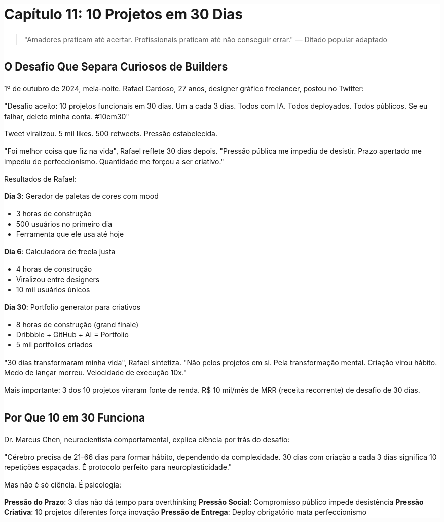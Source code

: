 # Capítulo 11: 10 Projetos em 30 Dias

> "Amadores praticam até acertar. Profissionais praticam até não conseguir errar."
> — Ditado popular adaptado

## O Desafio Que Separa Curiosos de Builders

1º de outubro de 2024, meia-noite. Rafael Cardoso, 27 anos, designer gráfico freelancer, postou no Twitter:

"Desafio aceito: 10 projetos funcionais em 30 dias. Um a cada 3 dias. Todos com IA. Todos deployados. Todos públicos. Se eu falhar, deleto minha conta. #10em30"

Tweet viralizou. 5 mil likes. 500 retweets. Pressão estabelecida.

"Foi melhor coisa que fiz na vida", Rafael reflete 30 dias depois. "Pressão pública me impediu de desistir. Prazo apertado me impediu de perfeccionismo. Quantidade me forçou a ser criativo."

Resultados de Rafael:

**Dia 3**: Gerador de paletas de cores com mood
- 3 horas de construção
- 500 usuários no primeiro dia
- Ferramenta que ele usa até hoje

**Dia 6**: Calculadora de freela justa
- 4 horas de construção  
- Viralizou entre designers
- 10 mil usuários únicos

**Dia 30**: Portfolio generator para criativos
- 8 horas de construção (grand finale)
- Dribbble + GitHub + AI = Portfolio
- 5 mil portfolios criados

"30 dias transformaram minha vida", Rafael sintetiza. "Não pelos projetos em si. Pela transformação mental. Criação virou hábito. Medo de lançar morreu. Velocidade de execução 10x."

Mais importante: 3 dos 10 projetos viraram fonte de renda. R$ 10 mil/mês de MRR (receita recorrente) de desafio de 30 dias.

## Por Que 10 em 30 Funciona

Dr. Marcus Chen, neurocientista comportamental, explica ciência por trás do desafio:

"Cérebro precisa de 21-66 dias para formar hábito, dependendo da complexidade. 30 dias com criação a cada 3 dias significa 10 repetições espaçadas. É protocolo perfeito para neuroplasticidade."

Mas não é só ciência. É psicologia:

**Pressão do Prazo**: 3 dias não dá tempo para overthinking
**Pressão Social**: Compromisso público impede desistência
**Pressão Criativa**: 10 projetos diferentes força inovação
**Pressão de Entrega**: Deploy obrigatório mata perfeccionismo
